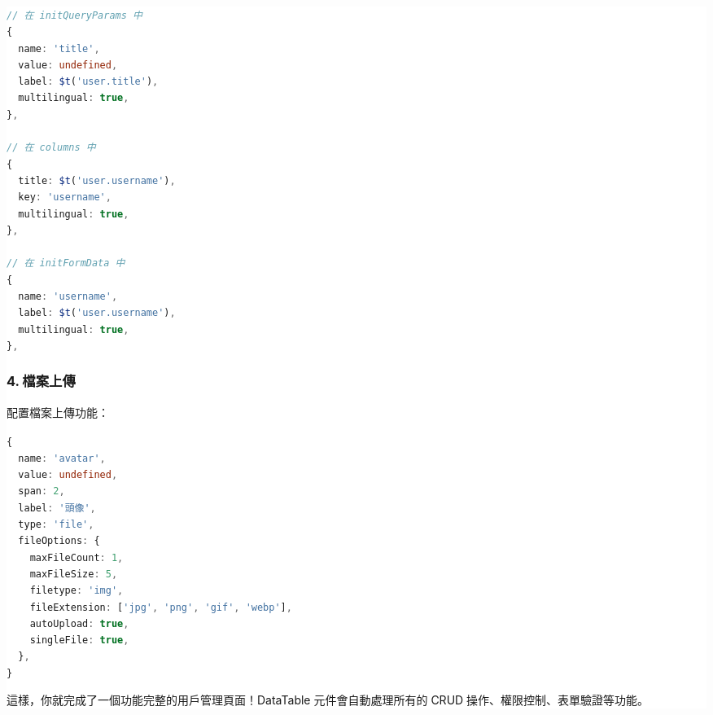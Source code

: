 ```typescript
// 在 initQueryParams 中
{
  name: 'title',
  value: undefined,
  label: $t('user.title'),
  multilingual: true,
},

// 在 columns 中
{
  title: $t('user.username'),
  key: 'username',
  multilingual: true,
},

// 在 initFormData 中
{
  name: 'username',
  label: $t('user.username'),
  multilingual: true,
},
```

### 4. 檔案上傳

配置檔案上傳功能：

```typescript
{
  name: 'avatar',
  value: undefined,
  span: 2,
  label: '頭像',
  type: 'file',
  fileOptions: {
    maxFileCount: 1,
    maxFileSize: 5,
    filetype: 'img',
    fileExtension: ['jpg', 'png', 'gif', 'webp'],
    autoUpload: true,
    singleFile: true,
  },
}
```

這樣，你就完成了一個功能完整的用戶管理頁面！DataTable 元件會自動處理所有的 CRUD 操作、權限控制、表單驗證等功能。
